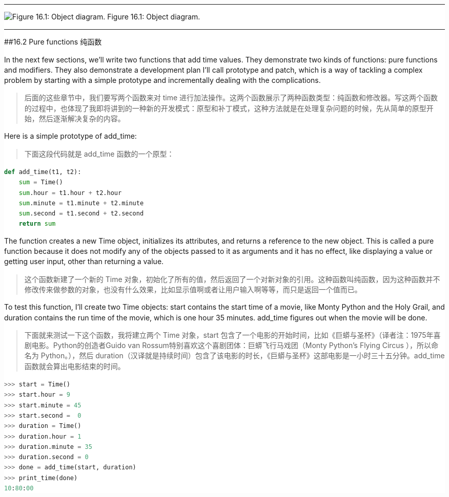 
________________________________________
![Figure 16.1: Object diagram.](http://7xnq2o.com1.z0.glb.clouddn.com/ThinkPython16.1.png)
Figure 16.1: Object diagram.
________________________________________





##16.2  Pure functions 纯函数


In the next few sections, we’ll write two functions that add time values. They demonstrate two kinds of functions: pure functions and modifiers. They also demonstrate a development plan I’ll call prototype and patch, which is a way of tackling a complex problem by starting with a simple prototype and incrementally dealing with the complications.
>后面的这些章节中，我们要写两个函数来对 time 进行加法操作。这两个函数展示了两种函数类型：纯函数和修改器。写这两个函数的过程中，也体现了我即将讲到的一种新的开发模式：原型和补丁模式，这种方法就是在处理复杂问题的时候，先从简单的原型开始，然后逐渐解决复杂的内容。


Here is a simple prototype of add_time:
>下面这段代码就是 add_time 函数的一个原型：


```Python
def add_time(t1, t2):
	sum = Time()
	sum.hour = t1.hour + t2.hour
	sum.minute = t1.minute + t2.minute
	sum.second = t1.second + t2.second
	return sum
```



The function creates a new Time object, initializes its attributes, and returns a reference to the new object. This is called a pure function because it does not modify any of the objects passed to it as arguments and it has no effect, like displaying a value or getting user input, other than returning a value.
>这个函数新建了一个新的 Time 对象，初始化了所有的值，然后返回了一个对新对象的引用。这种函数叫纯函数，因为这种函数并不修改传来做参数的对象，也没有什么效果，比如显示值啊或者让用户输入啊等等，而只是返回一个值而已。


To test this function, I’ll create two Time objects: start contains the start time of a movie, like Monty Python and the Holy Grail, and duration contains the run time of the movie, which is one hour 35 minutes. add_time figures out when the movie will be done.
>下面就来测试一下这个函数，我将建立两个 Time 对象，start 包含了一个电影的开始时间，比如《巨蟒与圣杯》（译者注：1975年喜剧电影。Python的创造者Guido van Rossum特别喜欢这个喜剧团体：巨蟒飞行马戏团（Monty Python’s Flying Circus ），所以命名为 Python。），然后 duration（汉译就是持续时间）包含了该电影的时长，《巨蟒与圣杯》这部电影是一小时三十五分钟。add_time 函数就会算出电影结束的时间。



```Python
>>> start = Time()
>>> start.hour = 9
>>> start.minute = 45
>>> start.second =  0
>>> duration = Time()
>>> duration.hour = 1
>>> duration.minute = 35
>>> duration.second = 0
>>> done = add_time(start, duration)
>>> print_time(done)
10:80:00
```
